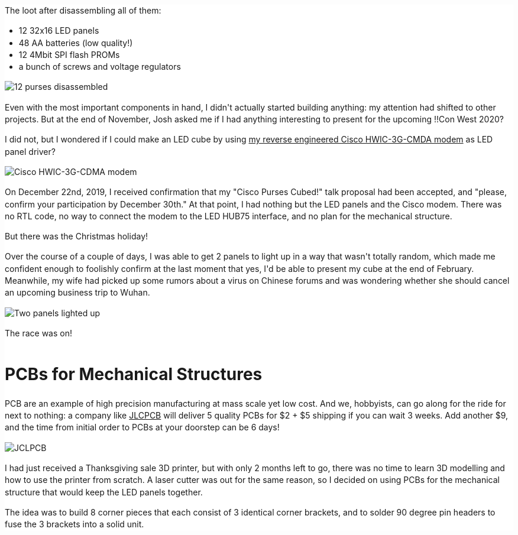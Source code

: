 The loot after disassembling all of them:

* 12 32x16 LED panels
* 48 AA batteries (low quality!)
* 12 4Mbit SPI flash PROMs
* a bunch of screws and voltage regulators

![12 purses disassembled](/assets/led_cube/purses_disassembled.jpg)

Even with the most important components in hand, I didn't actually started building
anything: my attention had shifted to other projects. But at the end of November, 
Josh asked me if I had anything interesting to present for the upcoming !!Con West 2020?

I did not, but I wondered if I could make an LED cube by using
[my reverse engineered Cisco HWIC-3G-CMDA modem](/2019/11/11/Cisco-HWIC-3G-CDMA.html)
as LED panel driver?

![Cisco HWIC-3G-CDMA modem](/assets/cisco-hwic-3g-cdma/pcb_top_annotated.png)

On December 22nd, 2019, I received confirmation that my "Cisco Purses Cubed!" talk proposal
had been accepted, and "please, confirm your participation by December 30th." 
At that point, I had nothing but the LED panels and the Cisco modem. There was no
RTL code, no way to connect the modem to the LED HUB75 interface, and no plan for the
mechanical structure.

But there was the Christmas holiday!

Over the course of a couple of days, I was able to get 2 panels to light up
in a way that wasn't totally random, which made me confident enough to
foolishly confirm at the last moment that yes, I'd be able to present my cube
at the end of February. Meanwhile, my wife had picked up some rumors about a virus on Chinese 
forums and was wondering whether she should cancel an upcoming business trip to Wuhan.

![Two panels lighted up](/assets/led_cube/two_panels_lighting_up.jpg)

The race was on!

# PCBs for Mechanical Structures

PCB are an example of high precision manufacturing at mass scale yet low cost. And we,
hobbyists, can go along for the ride for next to nothing: a company like 
[JLCPCB](https://www.jlcpcb.com) will deliver 5 quality PCBs for $2 + $5 shipping if 
you can wait 3 weeks. Add another $9, and the time from initial order to PCBs at your doorstep 
can be 6 days!

![JCLPCB](/assets/led_cube/jlcpcb.png)


I had just received a Thanksgiving sale 3D printer, but with only 2 months left to go, 
there was no time to learn 3D modelling and how to use the printer from scratch. A laser
cutter was out for the same reason, so I decided on using PCBs for the mechanical structure 
that would keep the LED panels together.

The idea was to build 8 corner pieces that each consist of 3 identical corner brackets, and to
solder 90 degree pin headers to fuse the 3 brackets into a solid unit.
